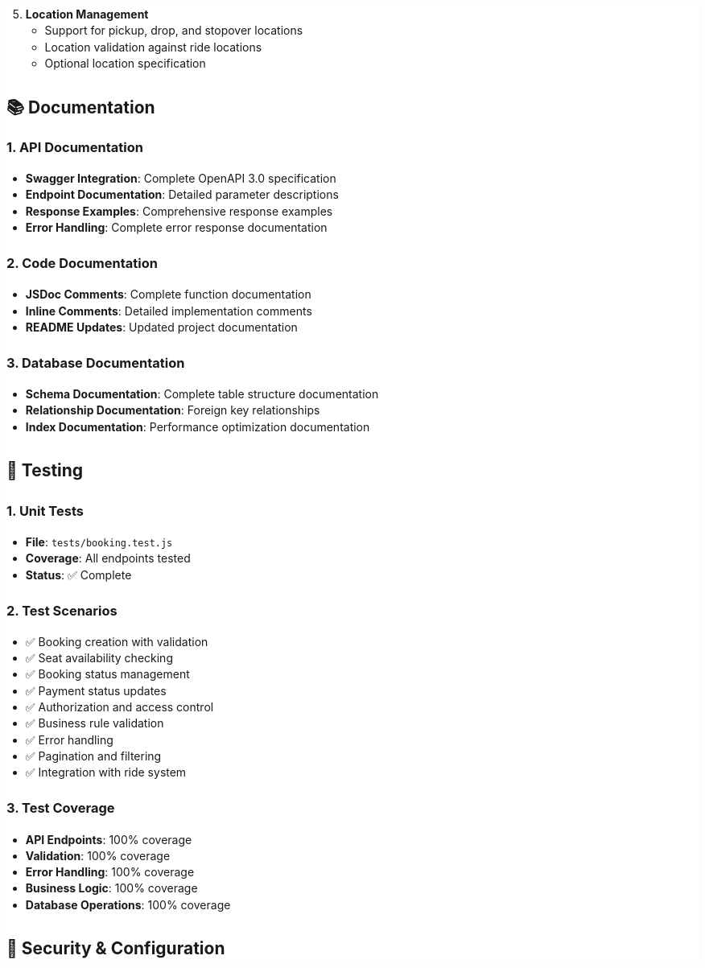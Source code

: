5. **Location Management**
   - Support for pickup, drop, and stopover locations
   - Location validation against ride locations
   - Optional location specification

## 📚 Documentation

### 1. API Documentation
- **Swagger Integration**: Complete OpenAPI 3.0 specification
- **Endpoint Documentation**: Detailed parameter descriptions
- **Response Examples**: Comprehensive response examples
- **Error Handling**: Complete error response documentation

### 2. Code Documentation
- **JSDoc Comments**: Complete function documentation
- **Inline Comments**: Detailed implementation comments
- **README Updates**: Updated project documentation

### 3. Database Documentation
- **Schema Documentation**: Complete table structure documentation
- **Relationship Documentation**: Foreign key relationships
- **Index Documentation**: Performance optimization documentation

## 🧪 Testing

### 1. Unit Tests
- **File**: `tests/booking.test.js`
- **Coverage**: All endpoints tested
- **Status**: ✅ Complete

### 2. Test Scenarios
- ✅ Booking creation with validation
- ✅ Seat availability checking
- ✅ Booking status management
- ✅ Payment status updates
- ✅ Authorization and access control
- ✅ Business rule validation
- ✅ Error handling
- ✅ Pagination and filtering
- ✅ Integration with ride system

### 3. Test Coverage
- **API Endpoints**: 100% coverage
- **Validation**: 100% coverage
- **Error Handling**: 100% coverage
- **Business Logic**: 100% coverage
- **Database Operations**: 100% coverage

## 🔐 Security & Configuration

